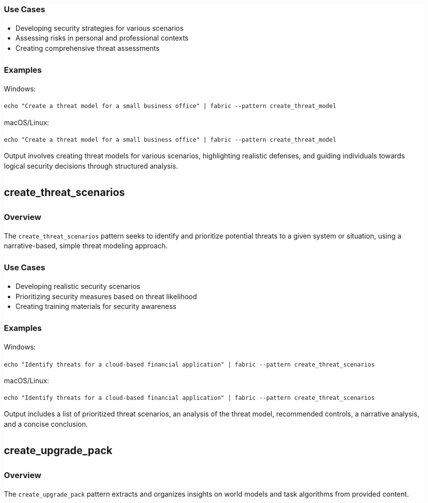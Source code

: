 ### Use Cases
- Developing security strategies for various scenarios
- Assessing risks in personal and professional contexts
- Creating comprehensive threat assessments

### Examples

Windows:
```
echo "Create a threat model for a small business office" | fabric --pattern create_threat_model
```

macOS/Linux:
```
echo "Create a threat model for a small business office" | fabric --pattern create_threat_model
```

Output involves creating threat models for various scenarios, highlighting realistic defenses, and guiding individuals towards logical security decisions through structured analysis.

## create_threat_scenarios

### Overview
The `create_threat_scenarios` pattern seeks to identify and prioritize potential threats to a given system or situation, using a narrative-based, simple threat modeling approach.

### Use Cases
- Developing realistic security scenarios
- Prioritizing security measures based on threat likelihood
- Creating training materials for security awareness

### Examples

Windows:
```
echo "Identify threats for a cloud-based financial application" | fabric --pattern create_threat_scenarios
```

macOS/Linux:
```
echo "Identify threats for a cloud-based financial application" | fabric --pattern create_threat_scenarios
```

Output includes a list of prioritized threat scenarios, an analysis of the threat model, recommended controls, a narrative analysis, and a concise conclusion.

## create_upgrade_pack

### Overview
The `create_upgrade_pack` pattern extracts and organizes insights on world models and task algorithms from provided content.
